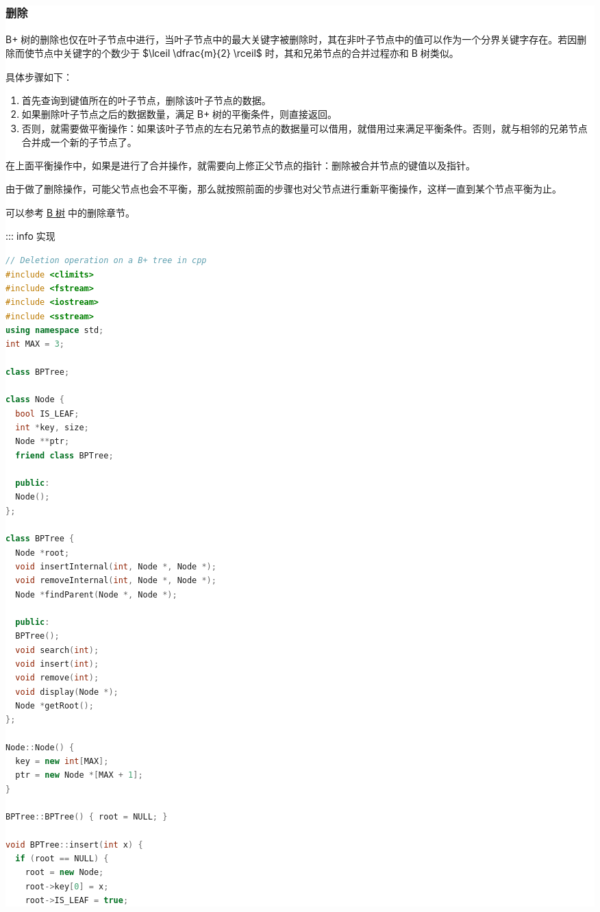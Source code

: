 ### 删除

B+ 树的删除也仅在叶子节点中进行，当叶子节点中的最大关键字被删除时，其在非叶子节点中的值可以作为一个分界关键字存在。若因删除而使节点中关键字的个数少于 $\lceil \dfrac{m}{2} \rceil$ 时，其和兄弟节点的合并过程亦和 B 树类似。

具体步骤如下：

1.  首先查询到键值所在的叶子节点，删除该叶子节点的数据。
2.  如果删除叶子节点之后的数据数量，满足 B+ 树的平衡条件，则直接返回。
3.  否则，就需要做平衡操作：如果该叶子节点的左右兄弟节点的数据量可以借用，就借用过来满足平衡条件。否则，就与相邻的兄弟节点合并成一个新的子节点了。

在上面平衡操作中，如果是进行了合并操作，就需要向上修正父节点的指针：删除被合并节点的键值以及指针。

由于做了删除操作，可能父节点也会不平衡，那么就按照前面的步骤也对父节点进行重新平衡操作，这样一直到某个节点平衡为止。

可以参考 [B 树](./b-tree.md) 中的删除章节。

::: info 实现
```cpp
// Deletion operation on a B+ tree in cpp
#include <climits>
#include <fstream>
#include <iostream>
#include <sstream>
using namespace std;
int MAX = 3;

class BPTree;

class Node {
  bool IS_LEAF;
  int *key, size;
  Node **ptr;
  friend class BPTree;

  public:
  Node();
};

class BPTree {
  Node *root;
  void insertInternal(int, Node *, Node *);
  void removeInternal(int, Node *, Node *);
  Node *findParent(Node *, Node *);

  public:
  BPTree();
  void search(int);
  void insert(int);
  void remove(int);
  void display(Node *);
  Node *getRoot();
};

Node::Node() {
  key = new int[MAX];
  ptr = new Node *[MAX + 1];
}

BPTree::BPTree() { root = NULL; }

void BPTree::insert(int x) {
  if (root == NULL) {
    root = new Node;
    root->key[0] = x;
    root->IS_LEAF = true;
```
